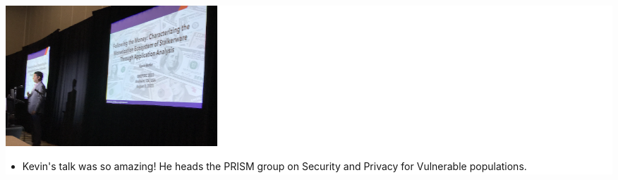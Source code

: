 <img src="/images1/grepsec23/grepsec18.png" width="300">

- Kevin's talk was so amazing! He heads the PRISM group on Security and Privacy for
Vulnerable populations.
